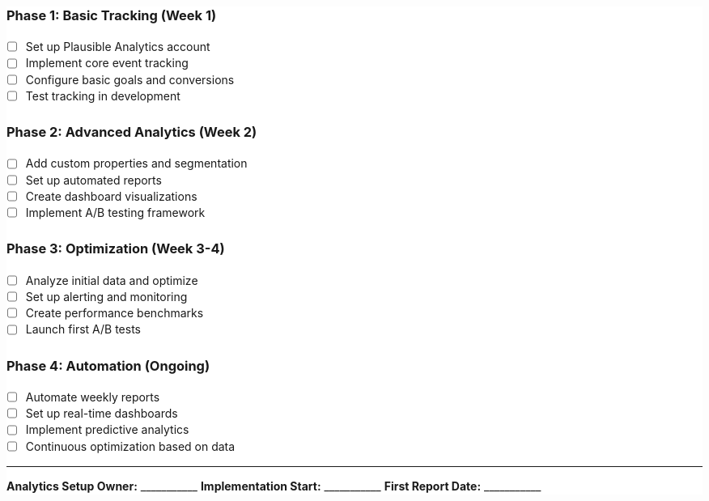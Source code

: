 ### Phase 1: Basic Tracking (Week 1)
- [ ] Set up Plausible Analytics account
- [ ] Implement core event tracking
- [ ] Configure basic goals and conversions
- [ ] Test tracking in development

### Phase 2: Advanced Analytics (Week 2)
- [ ] Add custom properties and segmentation
- [ ] Set up automated reports
- [ ] Create dashboard visualizations
- [ ] Implement A/B testing framework

### Phase 3: Optimization (Week 3-4)
- [ ] Analyze initial data and optimize
- [ ] Set up alerting and monitoring
- [ ] Create performance benchmarks
- [ ] Launch first A/B tests

### Phase 4: Automation (Ongoing)
- [ ] Automate weekly reports
- [ ] Set up real-time dashboards
- [ ] Implement predictive analytics
- [ ] Continuous optimization based on data

---

**Analytics Setup Owner:** ___________
**Implementation Start:** ___________
**First Report Date:** ___________